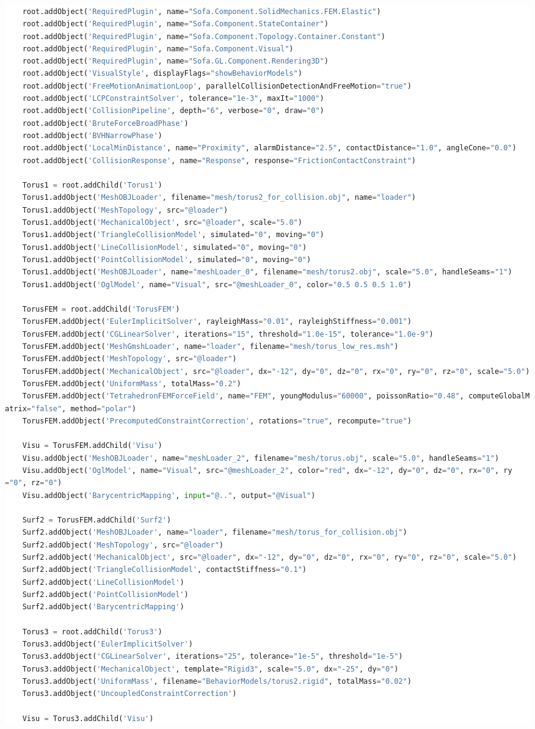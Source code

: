```python
	root.addObject('RequiredPlugin', name="Sofa.Component.SolidMechanics.FEM.Elastic")
	root.addObject('RequiredPlugin', name="Sofa.Component.StateContainer")
	root.addObject('RequiredPlugin', name="Sofa.Component.Topology.Container.Constant")
	root.addObject('RequiredPlugin', name="Sofa.Component.Visual")
	root.addObject('RequiredPlugin', name="Sofa.GL.Component.Rendering3D")
	root.addObject('VisualStyle', displayFlags="showBehaviorModels")
	root.addObject('FreeMotionAnimationLoop', parallelCollisionDetectionAndFreeMotion="true")
	root.addObject('LCPConstraintSolver', tolerance="1e-3", maxIt="1000")
	root.addObject('CollisionPipeline', depth="6", verbose="0", draw="0")
	root.addObject('BruteForceBroadPhase')
	root.addObject('BVHNarrowPhase')
	root.addObject('LocalMinDistance', name="Proximity", alarmDistance="2.5", contactDistance="1.0", angleCone="0.0")
	root.addObject('CollisionResponse', name="Response", response="FrictionContactConstraint")

	Torus1 = root.addChild('Torus1')
	Torus1.addObject('MeshOBJLoader', filename="mesh/torus2_for_collision.obj", name="loader")
	Torus1.addObject('MeshTopology', src="@loader")
	Torus1.addObject('MechanicalObject', src="@loader", scale="5.0")
	Torus1.addObject('TriangleCollisionModel', simulated="0", moving="0")
	Torus1.addObject('LineCollisionModel', simulated="0", moving="0")
	Torus1.addObject('PointCollisionModel', simulated="0", moving="0")
	Torus1.addObject('MeshOBJLoader', name="meshLoader_0", filename="mesh/torus2.obj", scale="5.0", handleSeams="1")
	Torus1.addObject('OglModel', name="Visual", src="@meshLoader_0", color="0.5 0.5 0.5 1.0")

	TorusFEM = root.addChild('TorusFEM')
	TorusFEM.addObject('EulerImplicitSolver', rayleighMass="0.01", rayleighStiffness="0.001")
	TorusFEM.addObject('CGLinearSolver', iterations="15", threshold="1.0e-15", tolerance="1.0e-9")
	TorusFEM.addObject('MeshGmshLoader', name="loader", filename="mesh/torus_low_res.msh")
	TorusFEM.addObject('MeshTopology', src="@loader")
	TorusFEM.addObject('MechanicalObject', src="@loader", dx="-12", dy="0", dz="0", rx="0", ry="0", rz="0", scale="5.0")
	TorusFEM.addObject('UniformMass', totalMass="0.2")
	TorusFEM.addObject('TetrahedronFEMForceField', name="FEM", youngModulus="60000", poissonRatio="0.48", computeGlobalMatrix="false", method="polar")
	TorusFEM.addObject('PrecomputedConstraintCorrection', rotations="true", recompute="true")

	Visu = TorusFEM.addChild('Visu')
	Visu.addObject('MeshOBJLoader', name="meshLoader_2", filename="mesh/torus.obj", scale="5.0", handleSeams="1")
	Visu.addObject('OglModel', name="Visual", src="@meshLoader_2", color="red", dx="-12", dy="0", dz="0", rx="0", ry="0", rz="0")
	Visu.addObject('BarycentricMapping', input="@..", output="@Visual")

	Surf2 = TorusFEM.addChild('Surf2')
	Surf2.addObject('MeshOBJLoader', name="loader", filename="mesh/torus_for_collision.obj")
	Surf2.addObject('MeshTopology', src="@loader")
	Surf2.addObject('MechanicalObject', src="@loader", dx="-12", dy="0", dz="0", rx="0", ry="0", rz="0", scale="5.0")
	Surf2.addObject('TriangleCollisionModel', contactStiffness="0.1")
	Surf2.addObject('LineCollisionModel')
	Surf2.addObject('PointCollisionModel')
	Surf2.addObject('BarycentricMapping')

	Torus3 = root.addChild('Torus3')
	Torus3.addObject('EulerImplicitSolver')
	Torus3.addObject('CGLinearSolver', iterations="25", tolerance="1e-5", threshold="1e-5")
	Torus3.addObject('MechanicalObject', template="Rigid3", scale="5.0", dx="-25", dy="0")
	Torus3.addObject('UniformMass', filename="BehaviorModels/torus2.rigid", totalMass="0.02")
	Torus3.addObject('UncoupledConstraintCorrection')

	Visu = Torus3.addChild('Visu')
```